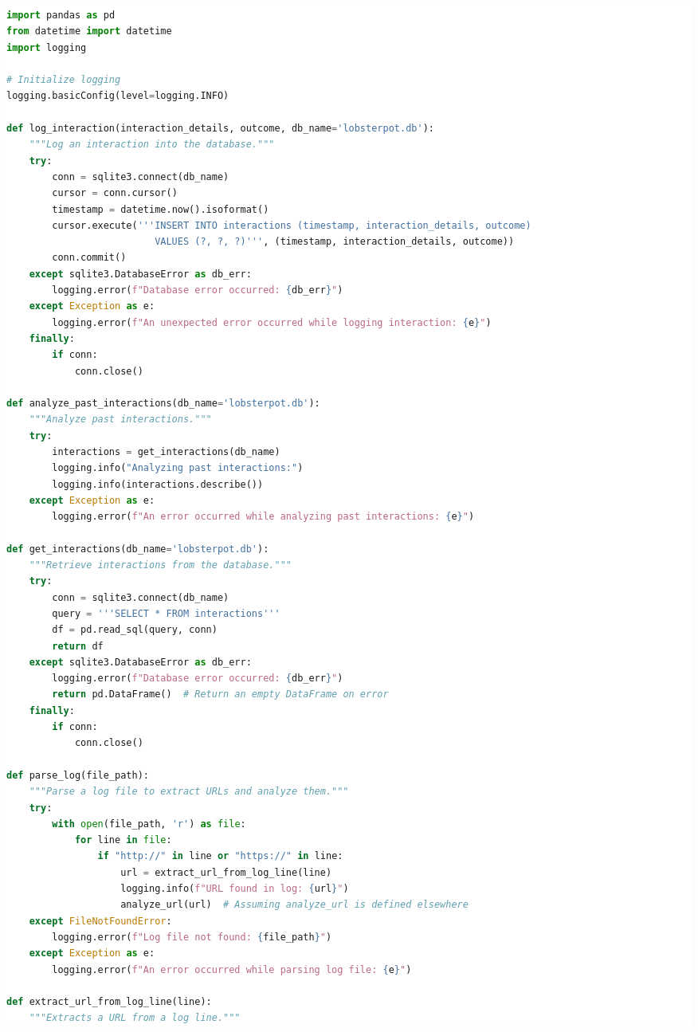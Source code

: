 ```python
import pandas as pd
from datetime import datetime
import logging

# Initialize logging
logging.basicConfig(level=logging.INFO)

def log_interaction(interaction_details, outcome, db_name='lobsterpot.db'):
    """Log an interaction into the database."""
    try:
        conn = sqlite3.connect(db_name)
        cursor = conn.cursor()
        timestamp = datetime.now().isoformat()
        cursor.execute('''INSERT INTO interactions (timestamp, interaction_details, outcome)
                          VALUES (?, ?, ?)''', (timestamp, interaction_details, outcome))
        conn.commit()
    except sqlite3.DatabaseError as db_err:
        logging.error(f"Database error occurred: {db_err}")
    except Exception as e:
        logging.error(f"An unexpected error occurred while logging interaction: {e}")
    finally:
        if conn:
            conn.close()

def analyze_past_interactions(db_name='lobsterpot.db'):
    """Analyze past interactions."""
    try:
        interactions = get_interactions(db_name)
        logging.info("Analyzing past interactions:")
        logging.info(interactions.describe())
    except Exception as e:
        logging.error(f"An error occurred while analyzing past interactions: {e}")

def get_interactions(db_name='lobsterpot.db'):
    """Retrieve interactions from the database."""
    try:
        conn = sqlite3.connect(db_name)
        query = '''SELECT * FROM interactions'''
        df = pd.read_sql(query, conn)
        return df
    except sqlite3.DatabaseError as db_err:
        logging.error(f"Database error occurred: {db_err}")
        return pd.DataFrame()  # Return an empty DataFrame on error
    finally:
        if conn:
            conn.close()

def parse_log(file_path):
    """Parse a log file to extract URLs and analyze them."""
    try:
        with open(file_path, 'r') as file:
            for line in file:
                if "http://" in line or "https://" in line:
                    url = extract_url_from_log_line(line)
                    logging.info(f"URL found in log: {url}")
                    analyze_url(url)  # Assuming analyze_url is defined elsewhere
    except FileNotFoundError:
        logging.error(f"Log file not found: {file_path}")
    except Exception as e:
        logging.error(f"An error occurred while parsing log file: {e}")

def extract_url_from_log_line(line):
    """Extracts a URL from a log line."""
```